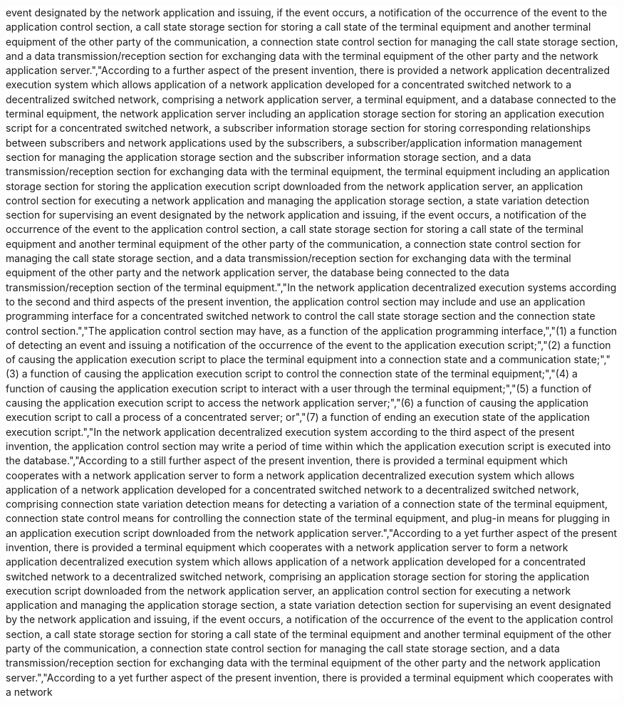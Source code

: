 event designated by the network application and issuing, if the event occurs, a notification of the occurrence of the event to the application control section, a call state storage section for storing a call state of the terminal equipment and another terminal equipment of the other party of the communication, a connection state control section for managing the call state storage section, and a data transmission\/reception section for exchanging data with the terminal equipment of the other party and the network application server.","According to a further aspect of the present invention, there is provided a network application decentralized execution system which allows application of a network application developed for a concentrated switched network to a decentralized switched network, comprising a network application server, a terminal equipment, and a database connected to the terminal equipment, the network application server including an application storage section for storing an application execution script for a concentrated switched network, a subscriber information storage section for storing corresponding relationships between subscribers and network applications used by the subscribers, a subscriber\/application information management section for managing the application storage section and the subscriber information storage section, and a data transmission\/reception section for exchanging data with the terminal equipment, the terminal equipment including an application storage section for storing the application execution script downloaded from the network application server, an application control section for executing a network application and managing the application storage section, a state variation detection section for supervising an event designated by the network application and issuing, if the event occurs, a notification of the occurrence of the event to the application control section, a call state storage section for storing a call state of the terminal equipment and another terminal equipment of the other party of the communication, a connection state control section for managing the call state storage section, and a data transmission\/reception section for exchanging data with the terminal equipment of the other party and the network application server, the database being connected to the data transmission\/reception section of the terminal equipment.","In the network application decentralized execution systems according to the second and third aspects of the present invention, the application control section may include and use an application programming interface for a concentrated switched network to control the call state storage section and the connection state control section.","The application control section may have, as a function of the application programming interface,","(1) a function of detecting an event and issuing a notification of the occurrence of the event to the application execution script;","(2) a function of causing the application execution script to place the terminal equipment into a connection state and a communication state;","(3) a function of causing the application execution script to control the connection state of the terminal equipment;","(4) a function of causing the application execution script to interact with a user through the terminal equipment;","(5) a function of causing the application execution script to access the network application server;","(6) a function of causing the application execution script to call a process of a concentrated server; or","(7) a function of ending an execution state of the application execution script.","In the network application decentralized execution system according to the third aspect of the present invention, the application control section may write a period of time within which the application execution script is executed into the database.","According to a still further aspect of the present invention, there is provided a terminal equipment which cooperates with a network application server to form a network application decentralized execution system which allows application of a network application developed for a concentrated switched network to a decentralized switched network, comprising connection state variation detection means for detecting a variation of a connection state of the terminal equipment, connection state control means for controlling the connection state of the terminal equipment, and plug-in means for plugging in an application execution script downloaded from the network application server.","According to a yet further aspect of the present invention, there is provided a terminal equipment which cooperates with a network application server to form a network application decentralized execution system which allows application of a network application developed for a concentrated switched network to a decentralized switched network, comprising an application storage section for storing the application execution script downloaded from the network application server, an application control section for executing a network application and managing the application storage section, a state variation detection section for supervising an event designated by the network application and issuing, if the event occurs, a notification of the occurrence of the event to the application control section, a call state storage section for storing a call state of the terminal equipment and another terminal equipment of the other party of the communication, a connection state control section for managing the call state storage section, and a data transmission\/reception section for exchanging data with the terminal equipment of the other party and the network application server.","According to a yet further aspect of the present invention, there is provided a terminal equipment which cooperates with a network